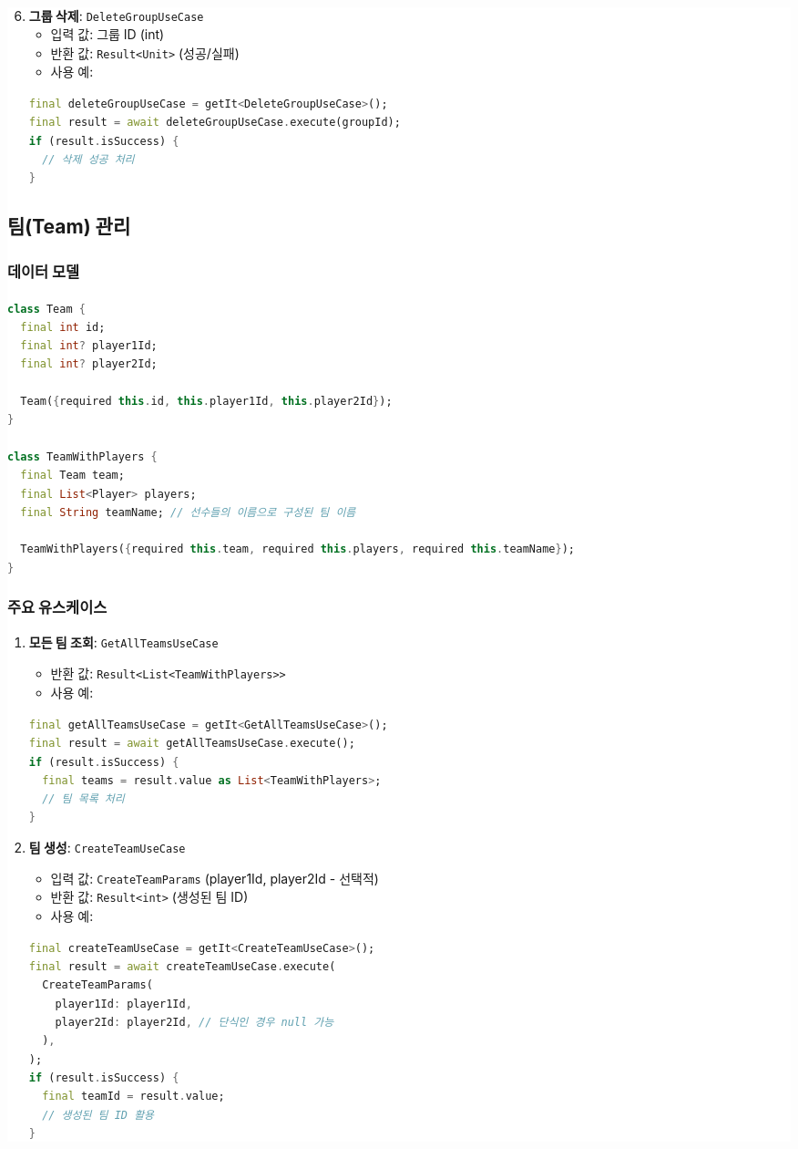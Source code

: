 6. **그룹 삭제**: `DeleteGroupUseCase`
   - 입력 값: 그룹 ID (int)
   - 반환 값: `Result<Unit>` (성공/실패)
   - 사용 예:
   ```dart
   final deleteGroupUseCase = getIt<DeleteGroupUseCase>();
   final result = await deleteGroupUseCase.execute(groupId);
   if (result.isSuccess) {
     // 삭제 성공 처리
   }
   ```

## 팀(Team) 관리

### 데이터 모델
```dart
class Team {
  final int id;
  final int? player1Id;
  final int? player2Id;
  
  Team({required this.id, this.player1Id, this.player2Id});
}

class TeamWithPlayers {
  final Team team;
  final List<Player> players;
  final String teamName; // 선수들의 이름으로 구성된 팀 이름
  
  TeamWithPlayers({required this.team, required this.players, required this.teamName});
}
```

### 주요 유스케이스

1. **모든 팀 조회**: `GetAllTeamsUseCase`
   - 반환 값: `Result<List<TeamWithPlayers>>`
   - 사용 예:
   ```dart
   final getAllTeamsUseCase = getIt<GetAllTeamsUseCase>();
   final result = await getAllTeamsUseCase.execute();
   if (result.isSuccess) {
     final teams = result.value as List<TeamWithPlayers>;
     // 팀 목록 처리
   }
   ```

2. **팀 생성**: `CreateTeamUseCase`
   - 입력 값: `CreateTeamParams` (player1Id, player2Id - 선택적)
   - 반환 값: `Result<int>` (생성된 팀 ID)
   - 사용 예:
   ```dart
   final createTeamUseCase = getIt<CreateTeamUseCase>();
   final result = await createTeamUseCase.execute(
     CreateTeamParams(
       player1Id: player1Id,
       player2Id: player2Id, // 단식인 경우 null 가능
     ),
   );
   if (result.isSuccess) {
     final teamId = result.value;
     // 생성된 팀 ID 활용
   }
   ```
